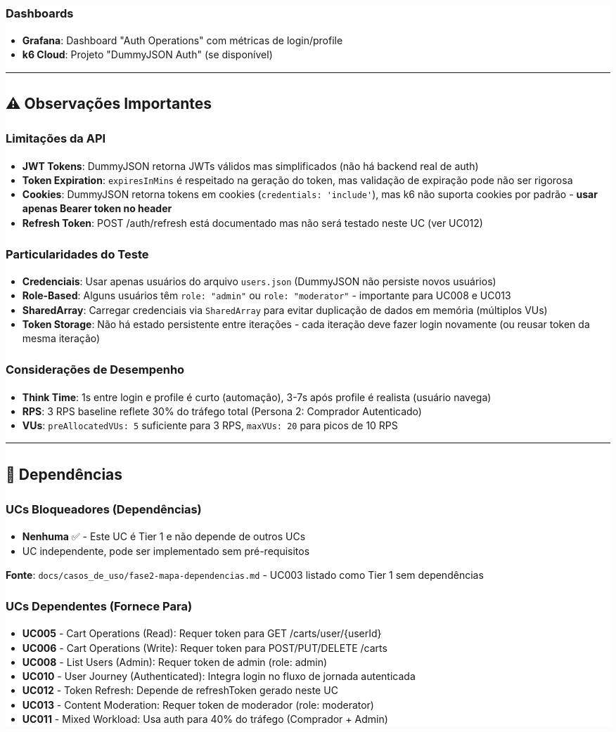 ### Dashboards
- **Grafana**: Dashboard "Auth Operations" com métricas de login/profile
- **k6 Cloud**: Projeto "DummyJSON Auth" (se disponível)

---

## ⚠️ Observações Importantes

### Limitações da API
- **JWT Tokens**: DummyJSON retorna JWTs válidos mas simplificados (não há backend real de auth)
- **Token Expiration**: `expiresInMins` é respeitado na geração do token, mas validação de expiração pode não ser rigorosa
- **Cookies**: DummyJSON retorna tokens em cookies (`credentials: 'include'`), mas k6 não suporta cookies por padrão - **usar apenas Bearer token no header**
- **Refresh Token**: POST /auth/refresh está documentado mas não será testado neste UC (ver UC012)

### Particularidades do Teste
- **Credenciais**: Usar apenas usuários do arquivo `users.json` (DummyJSON não persiste novos usuários)
- **Role-Based**: Alguns usuários têm `role: "admin"` ou `role: "moderator"` - importante para UC008 e UC013
- **SharedArray**: Carregar credenciais via `SharedArray` para evitar duplicação de dados em memória (múltiplos VUs)
- **Token Storage**: Não há estado persistente entre iterações - cada iteração deve fazer login novamente (ou reusar token da mesma iteração)

### Considerações de Desempenho
- **Think Time**: 1s entre login e profile é curto (automação), 3-7s após profile é realista (usuário navega)
- **RPS**: 3 RPS baseline reflete 30% do tráfego total (Persona 2: Comprador Autenticado)
- **VUs**: `preAllocatedVUs: 5` suficiente para 3 RPS, `maxVUs: 20` para picos de 10 RPS

---

## 🔗 Dependências

### UCs Bloqueadores (Dependências)
- **Nenhuma** ✅ - Este UC é Tier 1 e não depende de outros UCs
- UC independente, pode ser implementado sem pré-requisitos

**Fonte**: `docs/casos_de_uso/fase2-mapa-dependencias.md` - UC003 listado como Tier 1 sem dependências

### UCs Dependentes (Fornece Para)
- **UC005** - Cart Operations (Read): Requer token para GET /carts/user/{userId}
- **UC006** - Cart Operations (Write): Requer token para POST/PUT/DELETE /carts
- **UC008** - List Users (Admin): Requer token de admin (role: admin)
- **UC010** - User Journey (Authenticated): Integra login no fluxo de jornada autenticada
- **UC012** - Token Refresh: Depende de refreshToken gerado neste UC
- **UC013** - Content Moderation: Requer token de moderador (role: moderator)
- **UC011** - Mixed Workload: Usa auth para 40% do tráfego (Comprador + Admin)
